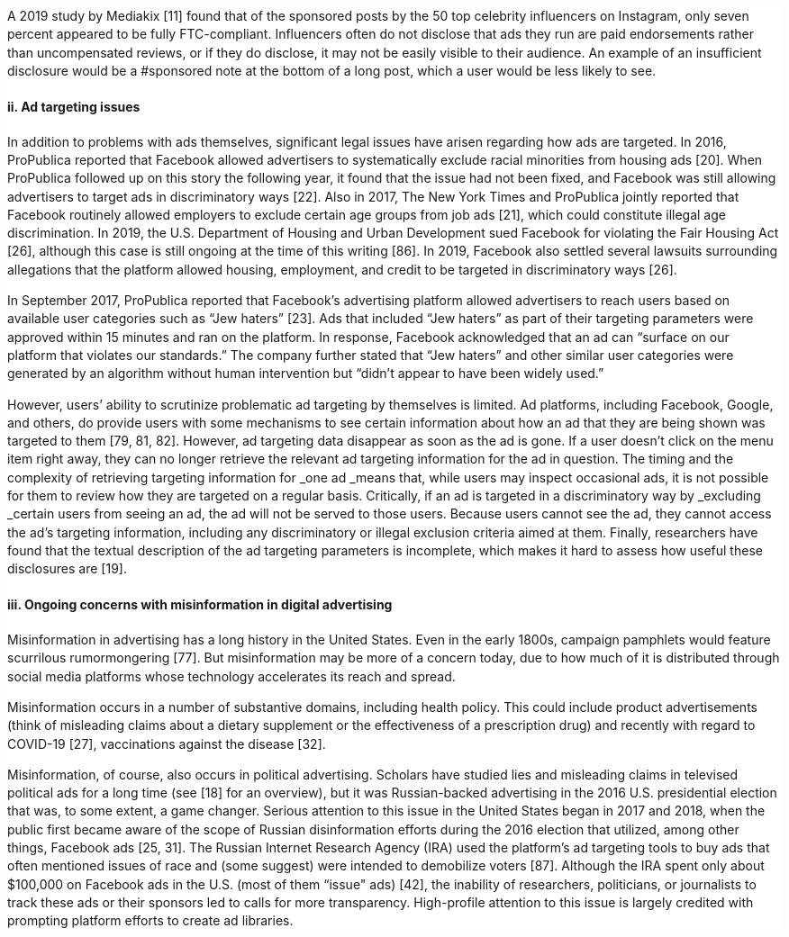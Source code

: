A 2019 study by Mediakix [11] found that of the sponsored posts by the 50 top celebrity influencers on Instagram, only seven percent appeared to be fully FTC-compliant. Influencers often do not disclose that ads they run are paid endorsements rather than uncompensated reviews, or if they do disclose, it may not be easily visible to their audience. An example of an insufficient disclosure would be a #sponsored note at the bottom of a long post, which a user would be less likely to see.

#### ii. Ad targeting issues

In addition to problems with ads themselves, significant legal issues have arisen regarding how ads are targeted. In 2016, ProPublica reported that Facebook allowed advertisers to systematically exclude racial minorities from housing ads [20]. When ProPublica followed up on this story the following year, it found that the issue had not been fixed, and Facebook was still allowing advertisers to target ads in discriminatory ways [22]. Also in 2017, The New York Times and ProPublica jointly reported that Facebook routinely allowed employers to exclude certain age groups from job ads [21], which could constitute illegal age discrimination. In 2019, the U.S. Department of Housing and Urban Development sued Facebook for violating the Fair Housing Act [26], although this case is still ongoing at the time of this writing [86]. In 2019, Facebook also settled several lawsuits surrounding allegations that the platform allowed housing, employment, and credit to be targeted in discriminatory ways [26].

In September 2017, ProPublica reported that Facebook’s advertising platform allowed advertisers to reach users based on available user categories such as “Jew haters” [23]. Ads that included “Jew haters” as part of their targeting parameters were approved within 15 minutes and ran on the platform. In response, Facebook acknowledged that an ad can “surface on our platform that violates our standards.” The company further stated that “Jew haters” and other similar user categories were generated by an algorithm without human intervention but “didn’t appear to have been widely used.”

However, users’ ability to scrutinize problematic ad targeting by themselves is limited. Ad platforms, including Facebook, Google, and others, do provide users with some mechanisms to see certain information about how an ad that they are being shown was targeted to them [79, 81, 82]. However, ad targeting data disappear as soon as the ad is gone. If a user doesn’t click on the menu item right away, they can no longer retrieve the relevant ad targeting information for the ad in question. The timing and the complexity of retrieving targeting information for _one ad _means that, while users may inspect occasional ads, it is not possible for them to review how they are targeted on a regular basis. Critically, if an ad is targeted in a discriminatory way by _excluding _certain users from seeing an ad, the ad will not be served to those users. Because users cannot see the ad, they cannot access the ad’s targeting information, including any discriminatory or illegal exclusion criteria aimed at them. Finally, researchers have found that the textual description of the ad targeting parameters is incomplete, which makes it hard to assess how useful these disclosures are [19].

#### iii. Ongoing concerns with misinformation in digital advertising

Misinformation in advertising has a long history in the United States. Even in the early 1800s, campaign pamphlets would feature scurrilous rumormongering [77]. But misinformation may be more of a concern today, due to how much of it is distributed through social media platforms whose technology accelerates its reach and spread.

Misinformation occurs in a number of substantive domains, including health policy. This could include product advertisements (think of misleading claims about a dietary supplement or the effectiveness of a prescription drug) and recently with regard to COVID-19 [27], vaccinations against the disease [32].

Misinformation, of course, also occurs in political advertising. Scholars have studied lies and misleading claims in televised political ads for a long time (see [18] for an overview), but it was Russian-backed advertising in the 2016 U.S. presidential election that was, to some extent, a game changer. Serious attention to this issue in the United States began in 2017 and 2018, when the public first became aware of the scope of Russian disinformation efforts during the 2016 election that utilized, among other things, Facebook ads [25, 31]. The Russian Internet Research Agency (IRA) used the platform’s ad targeting tools to buy ads that often mentioned issues of race and (some suggest) were intended to demobilize voters [87]. Although the IRA spent only about $100,000 on Facebook ads in the U.S. (most of them “issue" ads) [42], the inability of researchers, politicians, or journalists to track these ads or their sponsors led to calls for more transparency. High-profile attention to this issue is largely credited with prompting platform efforts to create ad libraries.
